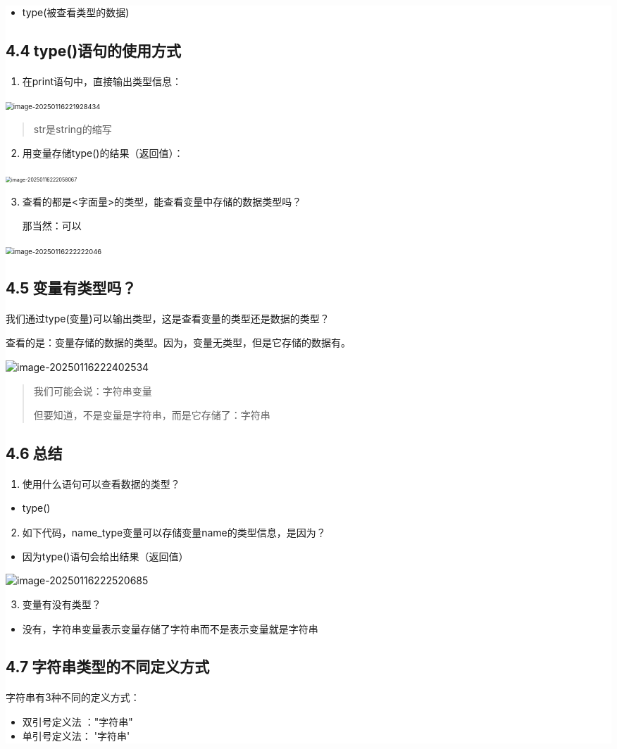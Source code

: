 - type(被查看类型的数据)

## 4.4  type()语句的使用方式

1. 在print语句中，直接输出类型信息：

<img src="https://raw.githubusercontent.com/onetioner/img/main/PicGo2/202501162219479.png" alt="image-20250116221928434" style="zoom: 67%;" />

> str是string的缩写

2. 用变量存储type()的结果（返回值）：

<img src="https://raw.githubusercontent.com/onetioner/img/main/PicGo2/202501162220111.png" alt="image-20250116222058067" style="zoom: 50%;" />

3. 查看的都是<字面量>的类型，能查看变量中存储的数据类型吗？

   那当然：可以

<img src="https://raw.githubusercontent.com/onetioner/img/main/PicGo2/202501162222087.png" alt="image-20250116222222046" style="zoom: 67%;" />

## 4.5 变量有类型吗？

我们通过type(变量)可以输出类型，这是查看变量的类型还是数据的类型？

查看的是：变量存储的数据的类型。因为，变量无类型，但是它存储的数据有。

![image-20250116222402534](https://raw.githubusercontent.com/onetioner/img/main/PicGo2/202501162224569.png)

> 我们可能会说：字符串变量
>
> 但要知道，不是变量是字符串，而是它存储了：字符串

## 4.6 总结

1. 使用什么语句可以查看数据的类型？

- type()

2. 如下代码，name_type变量可以存储变量name的类型信息，是因为？

- 因为type()语句会给出结果（返回值）

![image-20250116222520685](https://raw.githubusercontent.com/onetioner/img/main/PicGo2/202501162225733.png)

3. 变量有没有类型？

- 没有，字符串变量表示变量存储了字符串而不是表示变量就是字符串

## 4.7 字符串类型的不同定义方式

字符串有3种不同的定义方式：

- 双引号定义法 ："字符串"
- 单引号定义法： '字符串'
